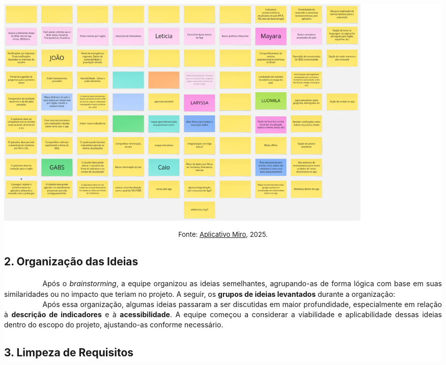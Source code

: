   <img src="../../../assets/images/elicitacao_board_brainstorming.jpg" alt="Imagem do Brainstorming no Miro" width="700px">
  <p style="text-align: center; font-size: 13px;">
  Fonte: <a href="https://miro.com/" target="_blank">Aplicativo Miro</a>, 2025.
  </p>

</div>

## 2. Organização das Ideias

<div style="text-align: justify; text-indent: 2cm;">
Após o <i>brainstorming</i>, a equipe organizou as ideias semelhantes, agrupando-as de forma lógica com base em suas similaridades ou no impacto que teriam no projeto. A seguir, os <b>grupos de ideias levantados</b> durante a organização:  
</div> 

<iframe width="768" height="432" src="https://miro.com/app/live-embed/uXjVI-VNGi4=/?moveToViewport=-6391,-1242,5011,2989&embedId=361280646911" frameborder="0" scrolling="no" allow="fullscreen; clipboard-read; clipboard-write" allowfullscreen></iframe>
<div style="text-align: justify; text-indent: 2cm;">
Após essa organização, algumas ideias passaram a ser discutidas em maior profundidade, especialmente em relação à <b>descrição de indicadores</b> e à <b>acessibilidade</b>. A equipe começou a considerar a viabilidade e aplicabilidade dessas ideias dentro do escopo do projeto, ajustando-as conforme necessário.
</div>

## 3. Limpeza de Requisitos
